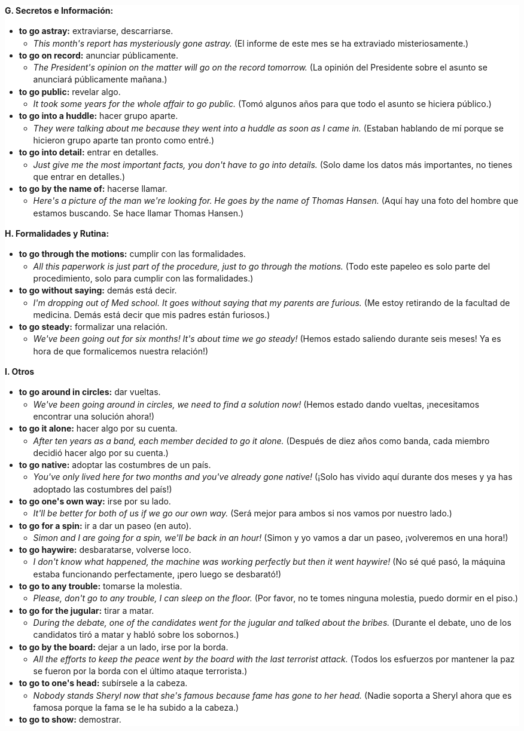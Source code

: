 **G.  Secretos e Información:**

*   **to go astray:** extraviarse, descarriarse.
    *   *This month's report has mysteriously gone astray.* (El informe de este mes se ha extraviado misteriosamente.)
*   **to go on record:** anunciar públicamente.
    *   *The President's opinion on the matter will go on the record tomorrow.* (La opinión del Presidente sobre el asunto se anunciará públicamente mañana.)
*   **to go public:** revelar algo.
    *   *It took some years for the whole affair to go public.* (Tomó algunos años para que todo el asunto se hiciera público.)
*   **to go into a huddle:** hacer grupo aparte.
    *   *They were talking about me because they went into a huddle as soon as I came in.* (Estaban hablando de mí porque se hicieron grupo aparte tan pronto como entré.)
*   **to go into detail:** entrar en detalles.
    *   *Just give me the most important facts, you don't have to go into details.* (Solo dame los datos más importantes, no tienes que entrar en detalles.)
*   **to go by the name of:** hacerse llamar.
    *   *Here's a picture of the man we're looking for. He goes by the name of Thomas Hansen.* (Aquí hay una foto del hombre que estamos buscando. Se hace llamar Thomas Hansen.)

**H.  Formalidades y Rutina:**

*   **to go through the motions:** cumplir con las formalidades.
    *   *All this paperwork is just part of the procedure, just to go through the motions.* (Todo este papeleo es solo parte del procedimiento, solo para cumplir con las formalidades.)
*   **to go without saying:** demás está decir.
    *   *I'm dropping out of Med school. It goes without saying that my parents are furious.* (Me estoy retirando de la facultad de medicina. Demás está decir que mis padres están furiosos.)
*   **to go steady:** formalizar una relación.
    * *We've been going out for six months! It's about time we go steady!* (Hemos estado saliendo durante seis meses! Ya es hora de que formalicemos nuestra relación!)

**I.  Otros**
*   **to go around in circles:** dar vueltas.
    *   *We've been going around in circles, we need to find a solution now!* (Hemos estado dando vueltas, ¡necesitamos encontrar una solución ahora!)
*   **to go it alone:** hacer algo por su cuenta.
    *   *After ten years as a band, each member decided to go it alone.* (Después de diez años como banda, cada miembro decidió hacer algo por su cuenta.)
*   **to go native:** adoptar las costumbres de un país.
    *   *You've only lived here for two months and you've already gone native!* (¡Solo has vivido aquí durante dos meses y ya has adoptado las costumbres del país!)
*   **to go one's own way:** irse por su lado.
    *   *It'll be better for both of us if we go our own way.* (Será mejor para ambos si nos vamos por nuestro lado.)
*   **to go for a spin:** ir a dar un paseo (en auto).
    *   *Simon and I are going for a spin, we'll be back in an hour!* (Simon y yo vamos a dar un paseo, ¡volveremos en una hora!)
*   **to go haywire:** desbaratarse, volverse loco.
    *   *I don't know what happened, the machine was working perfectly but then it went haywire!* (No sé qué pasó, la máquina estaba funcionando perfectamente, ¡pero luego se desbarató!)
*   **to go to any trouble:** tomarse la molestia.
    *   *Please, don't go to any trouble, I can sleep on the floor.* (Por favor, no te tomes ninguna molestia, puedo dormir en el piso.)
*   **to go for the jugular:** tirar a matar.
    *   *During the debate, one of the candidates went for the jugular and talked about the bribes.* (Durante el debate, uno de los candidatos tiró a matar y habló sobre los sobornos.)
*   **to go by the board:** dejar a un lado, irse por la borda.
    * *All the efforts to keep the peace went by the board with the last terrorist attack.* (Todos los esfuerzos por mantener la paz se fueron por la borda con el último ataque terrorista.)
*   **to go to one's head:** subírsele a la cabeza.
    *   *Nobody stands Sheryl now that she's famous because fame has gone to her head.* (Nadie soporta a Sheryl ahora que es famosa porque la fama se le ha subido a la cabeza.)
*   **to go to show:** demostrar.
